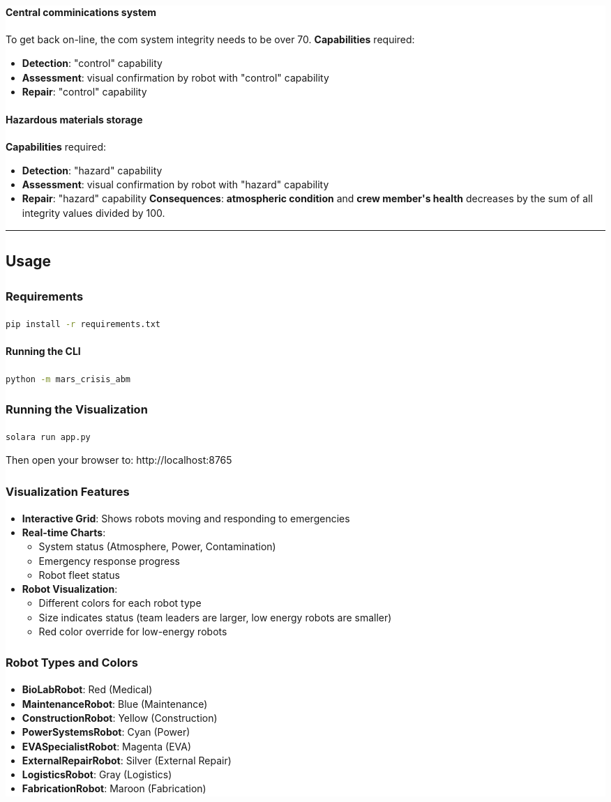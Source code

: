 #### Central comminications system
To get back on-line, the com system integrity needs to be over 70.
**Capabilities** required:
- **Detection**: "control" capability
- **Assessment**: visual confirmation by robot with "control" capability
- **Repair**: "control" capability

#### Hazardous materials storage
**Capabilities** required:
- **Detection**: "hazard" capability
- **Assessment**: visual confirmation by robot with "hazard" capability
- **Repair**: "hazard" capability
**Consequences**: **atmospheric condition** and **crew member's health** decreases by the sum of all integrity values divided by 100.

---
## Usage

### Requirements

```bash
pip install -r requirements.txt
```

#### Running the CLI
```bash
python -m mars_crisis_abm
```

### Running the Visualization
```bash
solara run app.py
```

Then open your browser to: http://localhost:8765

### Visualization Features

- **Interactive Grid**: Shows robots moving and responding to emergencies
- **Real-time Charts**: 
  - System status (Atmosphere, Power, Contamination)
  - Emergency response progress
  - Robot fleet status
- **Robot Visualization**:
  - Different colors for each robot type
  - Size indicates status (team leaders are larger, low energy robots are smaller)
  - Red color override for low-energy robots

### Robot Types and Colors

- **BioLabRobot**: Red (Medical)
- **MaintenanceRobot**: Blue (Maintenance)
- **ConstructionRobot**: Yellow (Construction)
- **PowerSystemsRobot**: Cyan (Power)
- **EVASpecialistRobot**: Magenta (EVA)
- **ExternalRepairRobot**: Silver (External Repair)
- **LogisticsRobot**: Gray (Logistics)
- **FabricationRobot**: Maroon (Fabrication)
